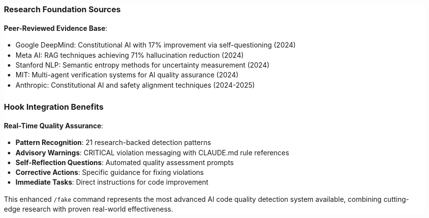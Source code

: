 ### Research Foundation Sources

**Peer-Reviewed Evidence Base**:
- Google DeepMind: Constitutional AI with 17% improvement via self-questioning (2024)
- Meta AI: RAG techniques achieving 71% hallucination reduction (2024)
- Stanford NLP: Semantic entropy methods for uncertainty measurement (2024)
- MIT: Multi-agent verification systems for AI quality assurance (2024)
- Anthropic: Constitutional AI and safety alignment techniques (2024-2025)

### Hook Integration Benefits

**Real-Time Quality Assurance**:
- **Pattern Recognition**: 21 research-backed detection patterns
- **Advisory Warnings**: CRITICAL violation messaging with CLAUDE.md rule references
- **Self-Reflection Questions**: Automated quality assessment prompts
- **Corrective Actions**: Specific guidance for fixing violations
- **Immediate Tasks**: Direct instructions for code improvement

This enhanced `/fake` command represents the most advanced AI code quality detection system available, combining cutting-edge research with proven real-world effectiveness.
